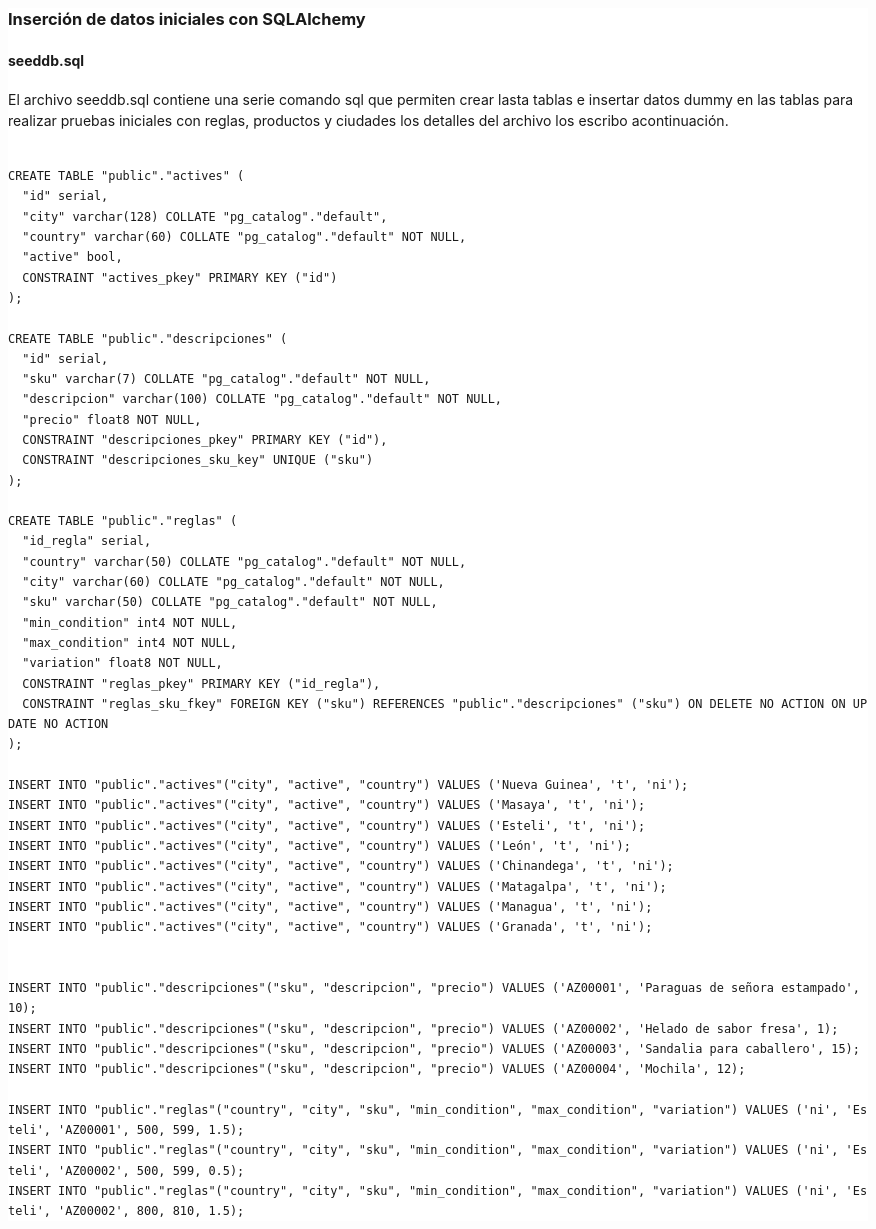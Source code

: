
### Inserción de datos iniciales con SQLAlchemy
#### seeddb.sql
El archivo seeddb.sql contiene una serie comando sql que permiten crear lasta tablas e insertar datos dummy en las tablas para realizar pruebas iniciales con reglas, productos y ciudades 
los detalles del archivo los escribo acontinuación.

``` 

CREATE TABLE "public"."actives" (
  "id" serial,
  "city" varchar(128) COLLATE "pg_catalog"."default",
  "country" varchar(60) COLLATE "pg_catalog"."default" NOT NULL,
  "active" bool,  
  CONSTRAINT "actives_pkey" PRIMARY KEY ("id")
);

CREATE TABLE "public"."descripciones" (
  "id" serial,
  "sku" varchar(7) COLLATE "pg_catalog"."default" NOT NULL,
  "descripcion" varchar(100) COLLATE "pg_catalog"."default" NOT NULL,
  "precio" float8 NOT NULL,
  CONSTRAINT "descripciones_pkey" PRIMARY KEY ("id"),
  CONSTRAINT "descripciones_sku_key" UNIQUE ("sku")
);

CREATE TABLE "public"."reglas" (
  "id_regla" serial,
  "country" varchar(50) COLLATE "pg_catalog"."default" NOT NULL,
  "city" varchar(60) COLLATE "pg_catalog"."default" NOT NULL,
  "sku" varchar(50) COLLATE "pg_catalog"."default" NOT NULL,
  "min_condition" int4 NOT NULL,
  "max_condition" int4 NOT NULL,
  "variation" float8 NOT NULL,
  CONSTRAINT "reglas_pkey" PRIMARY KEY ("id_regla"),
  CONSTRAINT "reglas_sku_fkey" FOREIGN KEY ("sku") REFERENCES "public"."descripciones" ("sku") ON DELETE NO ACTION ON UPDATE NO ACTION
);

INSERT INTO "public"."actives"("city", "active", "country") VALUES ('Nueva Guinea', 't', 'ni');
INSERT INTO "public"."actives"("city", "active", "country") VALUES ('Masaya', 't', 'ni');
INSERT INTO "public"."actives"("city", "active", "country") VALUES ('Esteli', 't', 'ni');
INSERT INTO "public"."actives"("city", "active", "country") VALUES ('León', 't', 'ni');
INSERT INTO "public"."actives"("city", "active", "country") VALUES ('Chinandega', 't', 'ni');
INSERT INTO "public"."actives"("city", "active", "country") VALUES ('Matagalpa', 't', 'ni');
INSERT INTO "public"."actives"("city", "active", "country") VALUES ('Managua', 't', 'ni');
INSERT INTO "public"."actives"("city", "active", "country") VALUES ('Granada', 't', 'ni');


INSERT INTO "public"."descripciones"("sku", "descripcion", "precio") VALUES ('AZ00001', 'Paraguas de señora estampado', 10);
INSERT INTO "public"."descripciones"("sku", "descripcion", "precio") VALUES ('AZ00002', 'Helado de sabor fresa', 1);
INSERT INTO "public"."descripciones"("sku", "descripcion", "precio") VALUES ('AZ00003', 'Sandalia para caballero', 15);
INSERT INTO "public"."descripciones"("sku", "descripcion", "precio") VALUES ('AZ00004', 'Mochila', 12);

INSERT INTO "public"."reglas"("country", "city", "sku", "min_condition", "max_condition", "variation") VALUES ('ni', 'Esteli', 'AZ00001', 500, 599, 1.5);
INSERT INTO "public"."reglas"("country", "city", "sku", "min_condition", "max_condition", "variation") VALUES ('ni', 'Esteli', 'AZ00002', 500, 599, 0.5);
INSERT INTO "public"."reglas"("country", "city", "sku", "min_condition", "max_condition", "variation") VALUES ('ni', 'Esteli', 'AZ00002', 800, 810, 1.5);
```